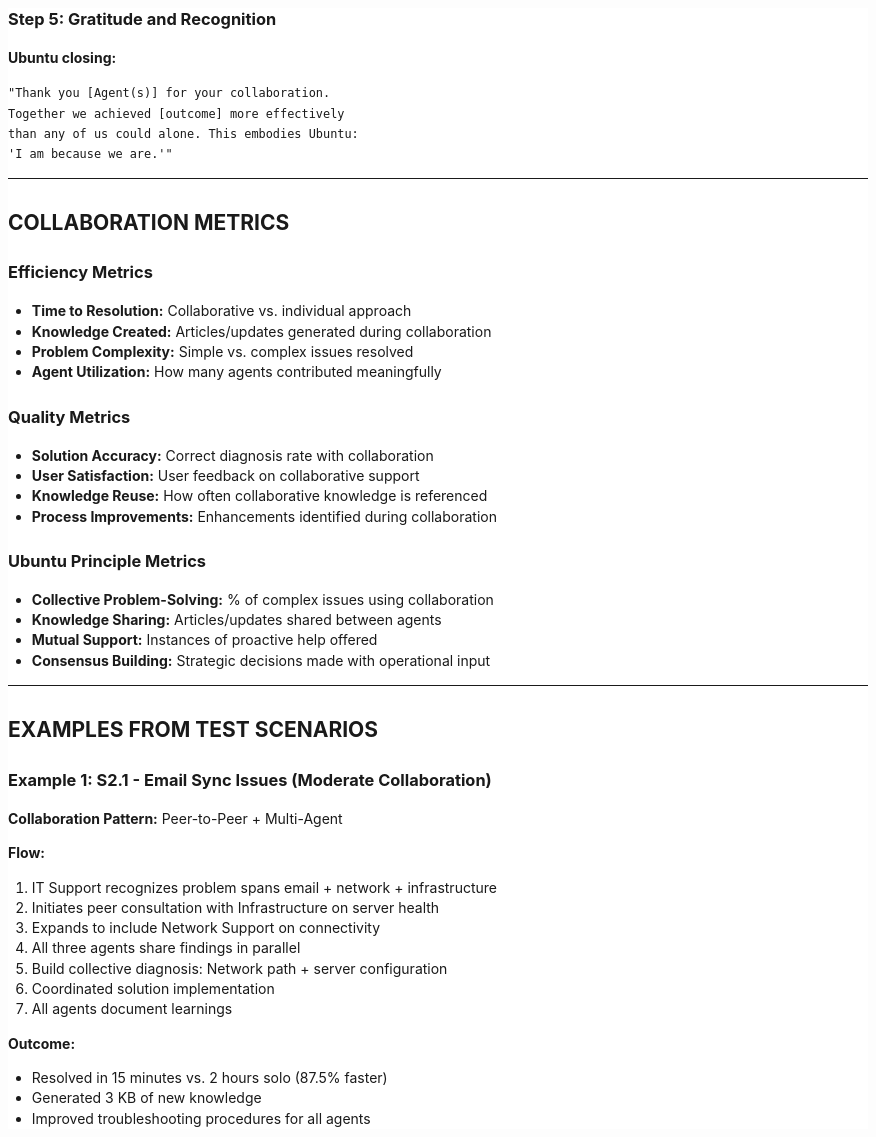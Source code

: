 ### Step 5: Gratitude and Recognition
**Ubuntu closing:**
```
"Thank you [Agent(s)] for your collaboration. 
Together we achieved [outcome] more effectively 
than any of us could alone. This embodies Ubuntu: 
'I am because we are.'"
```

---

## COLLABORATION METRICS

### Efficiency Metrics
- **Time to Resolution:** Collaborative vs. individual approach
- **Knowledge Created:** Articles/updates generated during collaboration
- **Problem Complexity:** Simple vs. complex issues resolved
- **Agent Utilization:** How many agents contributed meaningfully

### Quality Metrics
- **Solution Accuracy:** Correct diagnosis rate with collaboration
- **User Satisfaction:** User feedback on collaborative support
- **Knowledge Reuse:** How often collaborative knowledge is referenced
- **Process Improvements:** Enhancements identified during collaboration

### Ubuntu Principle Metrics
- **Collective Problem-Solving:** % of complex issues using collaboration
- **Knowledge Sharing:** Articles/updates shared between agents
- **Mutual Support:** Instances of proactive help offered
- **Consensus Building:** Strategic decisions made with operational input

---

## EXAMPLES FROM TEST SCENARIOS

### Example 1: S2.1 - Email Sync Issues (Moderate Collaboration)

**Collaboration Pattern:** Peer-to-Peer + Multi-Agent

**Flow:**
1. IT Support recognizes problem spans email + network + infrastructure
2. Initiates peer consultation with Infrastructure on server health
3. Expands to include Network Support on connectivity
4. All three agents share findings in parallel
5. Build collective diagnosis: Network path + server configuration
6. Coordinated solution implementation
7. All agents document learnings

**Outcome:**
- Resolved in 15 minutes vs. 2 hours solo (87.5% faster)
- Generated 3 KB of new knowledge
- Improved troubleshooting procedures for all agents

